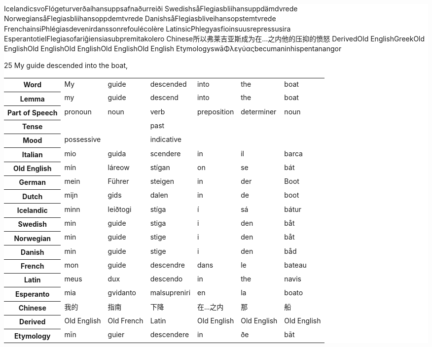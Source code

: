<tr><th>Icelandic</th><td>svo</td><td>Flógetur</td><td>verða</td><td>í</td><td>hans</td><td>uppsafnaður</td><td>reiði</td></tr>
<tr><th>Swedish</th><td>så</td><td>Flegias</td><td>bli</td><td>i</td><td>hans</td><td>uppdämd</td><td>vrede</td></tr>
<tr><th>Norwegian</th><td>så</td><td>Flegias</td><td>bli</td><td>i</td><td>hans</td><td>oppdemt</td><td>vrede</td></tr>
<tr><th>Danish</th><td>så</td><td>Flegias</td><td>blive</td><td>i</td><td>hans</td><td>opstemt</td><td>vrede</td></tr>
<tr><th>French</th><td>ainsi</td><td>Phlégias</td><td>devenir</td><td>dans</td><td>son</td><td>refoulé</td><td>colère</td></tr>
<tr><th>Latin</th><td>sic</td><td>Phlegyas</td><td>fio</td><td>in</td><td>suus</td><td>repressus</td><td>ira</td></tr>
<tr><th>Esperanto</th><td>tiel</td><td>Flegiaso</td><td>fariĝi</td><td>en</td><td>sia</td><td>subpremita</td><td>kolero</td></tr>
<tr><th>Chinese</th><td>所以</td><td>弗莱吉亚斯</td><td>成为</td><td>在...之内</td><td>他的</td><td>压抑的</td><td>愤怒</td></tr>
<tr><th>Derived</th><td>Old English</td><td>Greek</td><td>Old English</td><td>Old English</td><td>Old English</td><td>Old English</td><td>Old English</td></tr>
<tr><th>Etymology</th><td>swā</td><td>Φλεγύας</td><td>becuman</td><td>in</td><td>his</td><td>pentan</td><td>angor</td></tr>
</table>

25 My guide descended into the boat,

<table>
<tr><th>Word</th><td>My</td><td>guide</td><td>descended</td><td>into</td><td>the</td><td>boat</td></tr>
<tr><th>Lemma</th><td>my</td><td>guide</td><td>descend</td><td>into</td><td>the</td><td>boat</td></tr>
<tr><th>Part of Speech</th><td>pronoun</td><td>noun</td><td>verb</td><td>preposition</td><td>determiner</td><td>noun</td></tr>
<tr><th>Tense</th><td></td><td></td><td>past</td><td></td><td></td><td></td></tr>
<tr><th>Mood</th><td>possessive</td><td></td><td>indicative</td><td></td><td></td><td></td></tr>
<tr><th>Italian</th><td>mio</td><td>guida</td><td>scendere</td><td>in</td><td>il</td><td>barca</td></tr>
<tr><th>Old English</th><td>mín</td><td>láreow</td><td>stígan</td><td>on</td><td>se</td><td>bát</td></tr>
<tr><th>German</th><td>mein</td><td>Führer</td><td>steigen</td><td>in</td><td>der</td><td>Boot</td></tr>
<tr><th>Dutch</th><td>mijn</td><td>gids</td><td>dalen</td><td>in</td><td>de</td><td>boot</td></tr>
<tr><th>Icelandic</th><td>minn</td><td>leiðtogi</td><td>stíga</td><td>í</td><td>sá</td><td>bátur</td></tr>
<tr><th>Swedish</th><td>min</td><td>guide</td><td>stiga</td><td>i</td><td>den</td><td>båt</td></tr>
<tr><th>Norwegian</th><td>min</td><td>guide</td><td>stige</td><td>i</td><td>den</td><td>båt</td></tr>
<tr><th>Danish</th><td>min</td><td>guide</td><td>stige</td><td>i</td><td>den</td><td>båd</td></tr>
<tr><th>French</th><td>mon</td><td>guide</td><td>descendre</td><td>dans</td><td>le</td><td>bateau</td></tr>
<tr><th>Latin</th><td>meus</td><td>dux</td><td>descendo</td><td>in</td><td>the</td><td>navis</td></tr>
<tr><th>Esperanto</th><td>mia</td><td>gvidanto</td><td>malsupreniri</td><td>en</td><td>la</td><td>boato</td></tr>
<tr><th>Chinese</th><td>我的</td><td>指南</td><td>下降</td><td>在...之内</td><td>那</td><td>船</td></tr>
<tr><th>Derived</th><td>Old English</td><td>Old French</td><td>Latin</td><td>Old English</td><td>Old English</td><td>Old English</td></tr>
<tr><th>Etymology</th><td>mīn</td><td>guier</td><td>descendere</td><td>in</td><td>ðe</td><td>bāt</td></tr>
</table>
